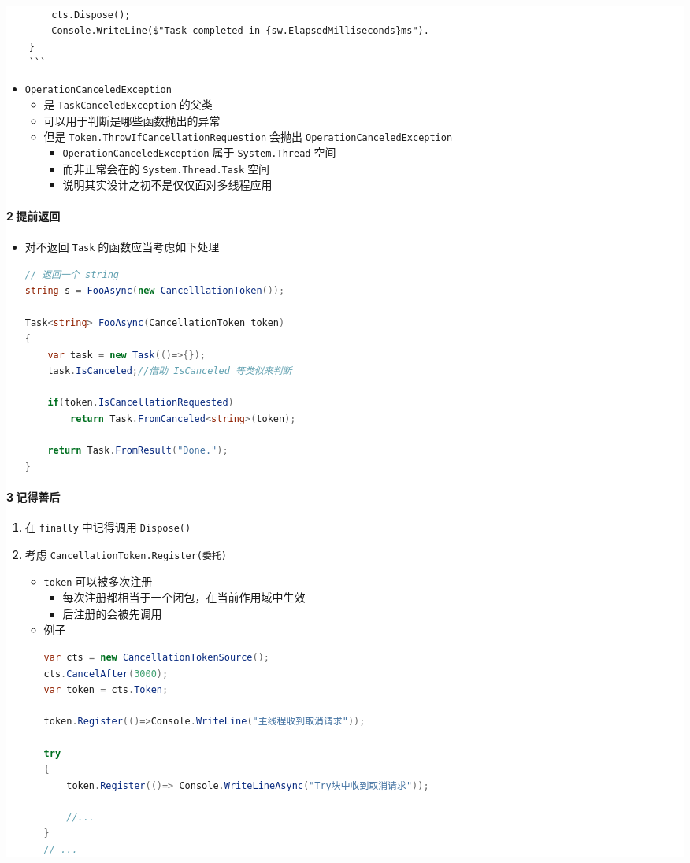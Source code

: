             cts.Dispose();
            Console.WriteLine($"Task completed in {sw.ElapsedMilliseconds}ms").
        }
        ```

- `OperationCanceledException`
    - 是 `TaskCanceledException` 的父类
    - 可以用于判断是哪些函数抛出的异常
    - 但是 `Token.ThrowIfCancellationRequestion` 会抛出 `OperationCanceledException`
        - `OperationCanceledException` 属于 `System.Thread` 空间
        - 而非正常会在的 `System.Thread.Task` 空间
        - 说明其实设计之初不是仅仅面对多线程应用

#### 2 提前返回
- 对不返回 `Task` 的函数应当考虑如下处理
    ```cs
    // 返回一个 string
    string s = FooAsync(new CancelllationToken());

    Task<string> FooAsync(CancellationToken token)
    {
        var task = new Task(()=>{});
        task.IsCanceled;//借助 IsCanceled 等类似来判断

        if(token.IsCancellationRequested)
            return Task.FromCanceled<string>(token);
        
        return Task.FromResult("Done.");
    }
    ```

#### 3 记得善后
1. 在 `finally` 中记得调用 `Dispose()`

2. 考虑 `CancellationToken.Register(委托)`
    - `token` 可以被多次注册
        - 每次注册都相当于一个闭包，在当前作用域中生效
        - 后注册的会被先调用
    - 例子
        ```cs
        var cts = new CancellationTokenSource();
        cts.CancelAfter(3000);
        var token = cts.Token;

        token.Register(()=>Console.WriteLine("主线程收到取消请求"));

        try
        {
            token.Register(()=> Console.WriteLineAsync("Try块中收到取消请求"));

            //...
        }
        // ...
        ```
